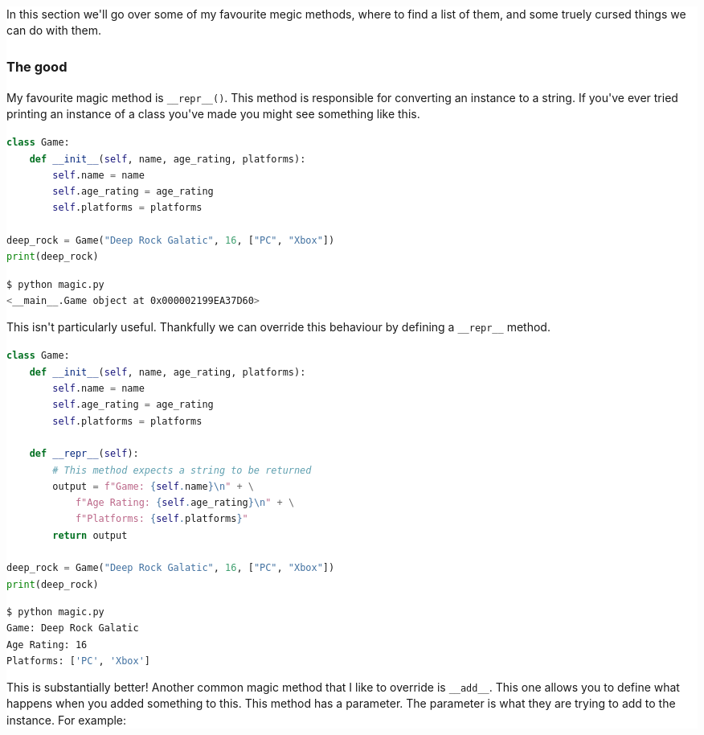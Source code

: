 In this section we'll go over some of my favourite megic methods, where to find a list of them, and some truely cursed things we can do with them.

### The good

My favourite magic method is `__repr__()`. This method is responsible for converting an instance to a string. If you've ever tried printing an instance of a class you've made you might see something like this.

```python
class Game:
    def __init__(self, name, age_rating, platforms):
        self.name = name
        self.age_rating = age_rating
        self.platforms = platforms

deep_rock = Game("Deep Rock Galatic", 16, ["PC", "Xbox"])
print(deep_rock)
```

```bash
$ python magic.py
<__main__.Game object at 0x000002199EA37D60>
```

This isn't particularly useful. Thankfully we can override this behaviour by defining a `__repr__` method.

```python
class Game:
    def __init__(self, name, age_rating, platforms):
        self.name = name
        self.age_rating = age_rating
        self.platforms = platforms

    def __repr__(self):
        # This method expects a string to be returned
        output = f"Game: {self.name}\n" + \
            f"Age Rating: {self.age_rating}\n" + \
            f"Platforms: {self.platforms}"
        return output

deep_rock = Game("Deep Rock Galatic", 16, ["PC", "Xbox"])
print(deep_rock)
```

```bash
$ python magic.py
Game: Deep Rock Galatic  
Age Rating: 16
Platforms: ['PC', 'Xbox']
```

This is substantially better! Another common magic method that I like to override is `__add__`. This one allows you to define what happens when you added something to this. This method has a parameter. The parameter is what they are trying to add to the instance. For example:
